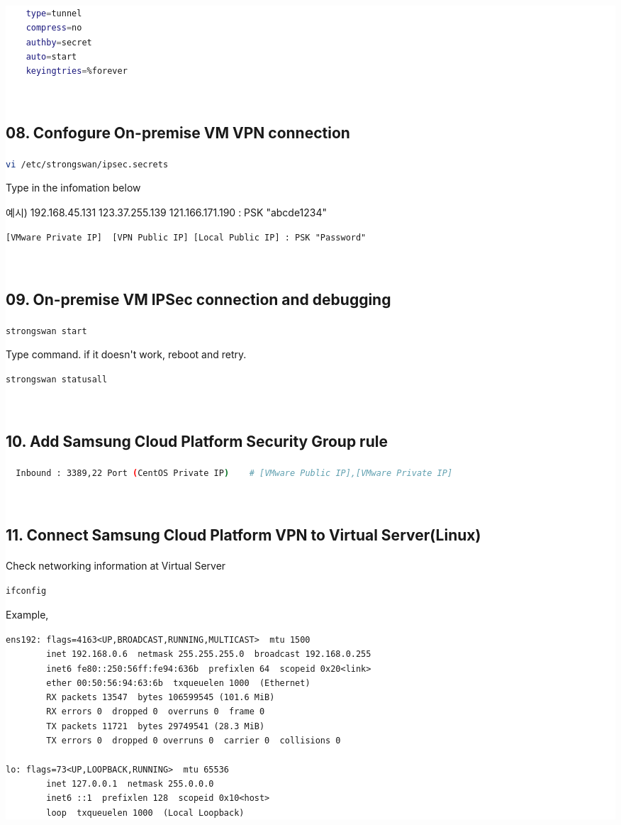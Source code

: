 ```bash
	type=tunnel
	compress=no
	authby=secret
	auto=start
	keyingtries=%forever
```

</br>

## 08. Confogure On-premise VM VPN connection

```bash
vi /etc/strongswan/ipsec.secrets	
```
Type in the infomation below

예시) 192.168.45.131 123.37.255.139 121.166.171.190 : PSK "abcde1234"

```
[VMware Private IP]  [VPN Public IP] [Local Public IP] : PSK "Password"
```

</br>

## 09. On-premise VM IPSec connection and debugging

```bash
strongswan start
```
Type command. if it doesn't work, reboot and retry.
```
strongswan statusall	
```

</br>

## 10. Add Samsung Cloud Platform Security Group rule

```bash
  Inbound : 3389,22 Port (CentOS Private IP)	# [VMware Public IP],[VMware Private IP]
```

</br>

## 11. Connect Samsung Cloud Platform VPN to Virtual Server(Linux)

Check networking information at Virtual Server 

```bash
ifconfig
```
Example,

```
ens192: flags=4163<UP,BROADCAST,RUNNING,MULTICAST>  mtu 1500
        inet 192.168.0.6  netmask 255.255.255.0  broadcast 192.168.0.255
        inet6 fe80::250:56ff:fe94:636b  prefixlen 64  scopeid 0x20<link>
        ether 00:50:56:94:63:6b  txqueuelen 1000  (Ethernet)
        RX packets 13547  bytes 106599545 (101.6 MiB)
        RX errors 0  dropped 0  overruns 0  frame 0
        TX packets 11721  bytes 29749541 (28.3 MiB)
        TX errors 0  dropped 0 overruns 0  carrier 0  collisions 0

lo: flags=73<UP,LOOPBACK,RUNNING>  mtu 65536
        inet 127.0.0.1  netmask 255.0.0.0
        inet6 ::1  prefixlen 128  scopeid 0x10<host>
        loop  txqueuelen 1000  (Local Loopback)
```
